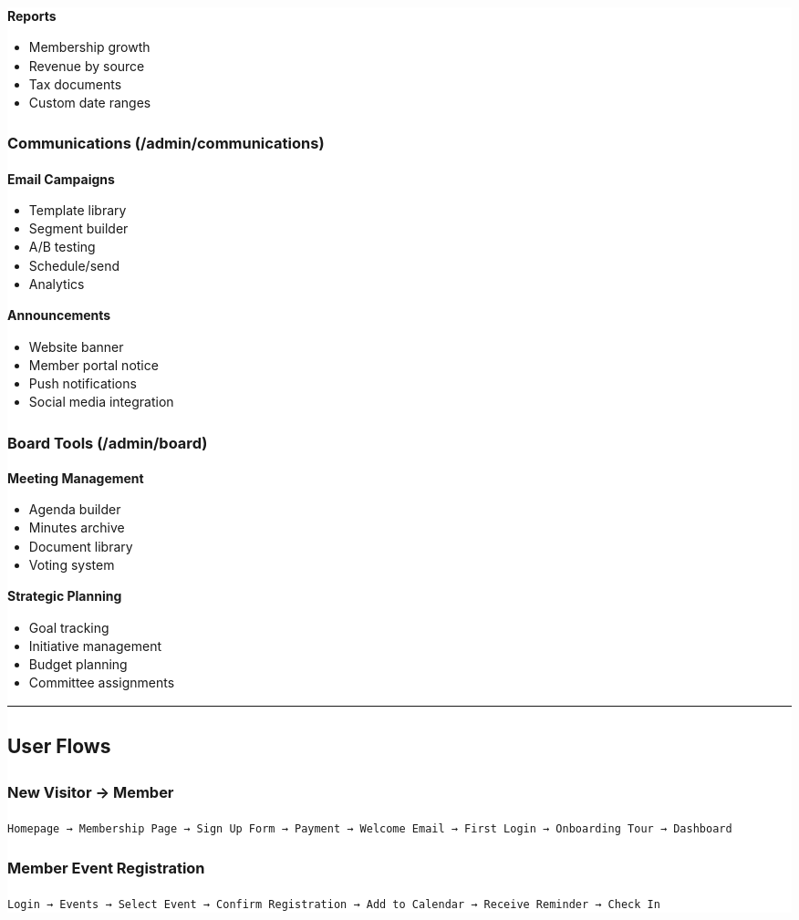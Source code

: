 **Reports**

- Membership growth
- Revenue by source
- Tax documents
- Custom date ranges

### Communications (/admin/communications)

**Email Campaigns**

- Template library
- Segment builder
- A/B testing
- Schedule/send
- Analytics

**Announcements**

- Website banner
- Member portal notice
- Push notifications
- Social media integration

### Board Tools (/admin/board)

**Meeting Management**

- Agenda builder
- Minutes archive
- Document library
- Voting system

**Strategic Planning**

- Goal tracking
- Initiative management
- Budget planning
- Committee assignments

---

## User Flows

### New Visitor → Member

```
Homepage → Membership Page → Sign Up Form → Payment → Welcome Email → First Login → Onboarding Tour → Dashboard
```

### Member Event Registration

```
Login → Events → Select Event → Confirm Registration → Add to Calendar → Receive Reminder → Check In
```
